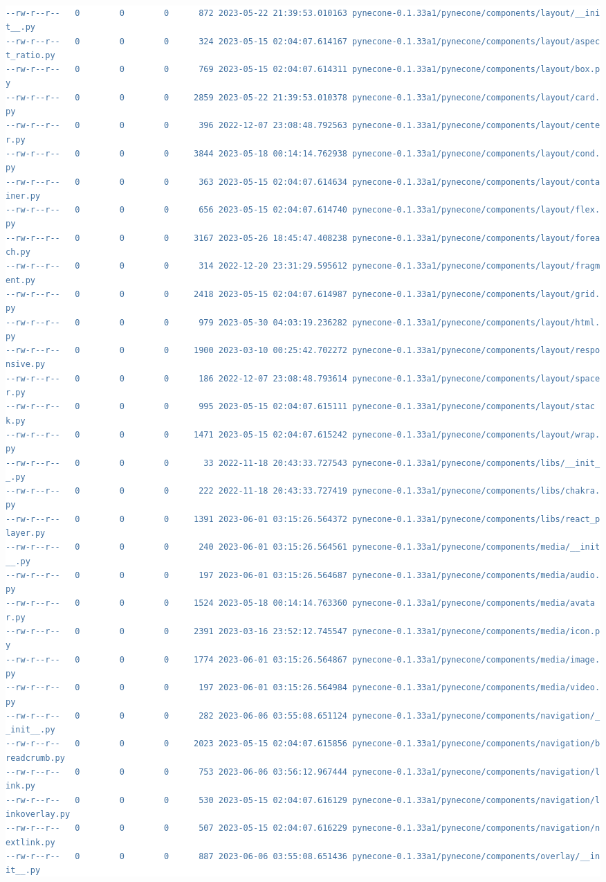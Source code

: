 ```diff
--rw-r--r--   0        0        0      872 2023-05-22 21:39:53.010163 pynecone-0.1.33a1/pynecone/components/layout/__init__.py
--rw-r--r--   0        0        0      324 2023-05-15 02:04:07.614167 pynecone-0.1.33a1/pynecone/components/layout/aspect_ratio.py
--rw-r--r--   0        0        0      769 2023-05-15 02:04:07.614311 pynecone-0.1.33a1/pynecone/components/layout/box.py
--rw-r--r--   0        0        0     2859 2023-05-22 21:39:53.010378 pynecone-0.1.33a1/pynecone/components/layout/card.py
--rw-r--r--   0        0        0      396 2022-12-07 23:08:48.792563 pynecone-0.1.33a1/pynecone/components/layout/center.py
--rw-r--r--   0        0        0     3844 2023-05-18 00:14:14.762938 pynecone-0.1.33a1/pynecone/components/layout/cond.py
--rw-r--r--   0        0        0      363 2023-05-15 02:04:07.614634 pynecone-0.1.33a1/pynecone/components/layout/container.py
--rw-r--r--   0        0        0      656 2023-05-15 02:04:07.614740 pynecone-0.1.33a1/pynecone/components/layout/flex.py
--rw-r--r--   0        0        0     3167 2023-05-26 18:45:47.408238 pynecone-0.1.33a1/pynecone/components/layout/foreach.py
--rw-r--r--   0        0        0      314 2022-12-20 23:31:29.595612 pynecone-0.1.33a1/pynecone/components/layout/fragment.py
--rw-r--r--   0        0        0     2418 2023-05-15 02:04:07.614987 pynecone-0.1.33a1/pynecone/components/layout/grid.py
--rw-r--r--   0        0        0      979 2023-05-30 04:03:19.236282 pynecone-0.1.33a1/pynecone/components/layout/html.py
--rw-r--r--   0        0        0     1900 2023-03-10 00:25:42.702272 pynecone-0.1.33a1/pynecone/components/layout/responsive.py
--rw-r--r--   0        0        0      186 2022-12-07 23:08:48.793614 pynecone-0.1.33a1/pynecone/components/layout/spacer.py
--rw-r--r--   0        0        0      995 2023-05-15 02:04:07.615111 pynecone-0.1.33a1/pynecone/components/layout/stack.py
--rw-r--r--   0        0        0     1471 2023-05-15 02:04:07.615242 pynecone-0.1.33a1/pynecone/components/layout/wrap.py
--rw-r--r--   0        0        0       33 2022-11-18 20:43:33.727543 pynecone-0.1.33a1/pynecone/components/libs/__init__.py
--rw-r--r--   0        0        0      222 2022-11-18 20:43:33.727419 pynecone-0.1.33a1/pynecone/components/libs/chakra.py
--rw-r--r--   0        0        0     1391 2023-06-01 03:15:26.564372 pynecone-0.1.33a1/pynecone/components/libs/react_player.py
--rw-r--r--   0        0        0      240 2023-06-01 03:15:26.564561 pynecone-0.1.33a1/pynecone/components/media/__init__.py
--rw-r--r--   0        0        0      197 2023-06-01 03:15:26.564687 pynecone-0.1.33a1/pynecone/components/media/audio.py
--rw-r--r--   0        0        0     1524 2023-05-18 00:14:14.763360 pynecone-0.1.33a1/pynecone/components/media/avatar.py
--rw-r--r--   0        0        0     2391 2023-03-16 23:52:12.745547 pynecone-0.1.33a1/pynecone/components/media/icon.py
--rw-r--r--   0        0        0     1774 2023-06-01 03:15:26.564867 pynecone-0.1.33a1/pynecone/components/media/image.py
--rw-r--r--   0        0        0      197 2023-06-01 03:15:26.564984 pynecone-0.1.33a1/pynecone/components/media/video.py
--rw-r--r--   0        0        0      282 2023-06-06 03:55:08.651124 pynecone-0.1.33a1/pynecone/components/navigation/__init__.py
--rw-r--r--   0        0        0     2023 2023-05-15 02:04:07.615856 pynecone-0.1.33a1/pynecone/components/navigation/breadcrumb.py
--rw-r--r--   0        0        0      753 2023-06-06 03:56:12.967444 pynecone-0.1.33a1/pynecone/components/navigation/link.py
--rw-r--r--   0        0        0      530 2023-05-15 02:04:07.616129 pynecone-0.1.33a1/pynecone/components/navigation/linkoverlay.py
--rw-r--r--   0        0        0      507 2023-05-15 02:04:07.616229 pynecone-0.1.33a1/pynecone/components/navigation/nextlink.py
--rw-r--r--   0        0        0      887 2023-06-06 03:55:08.651436 pynecone-0.1.33a1/pynecone/components/overlay/__init__.py
```